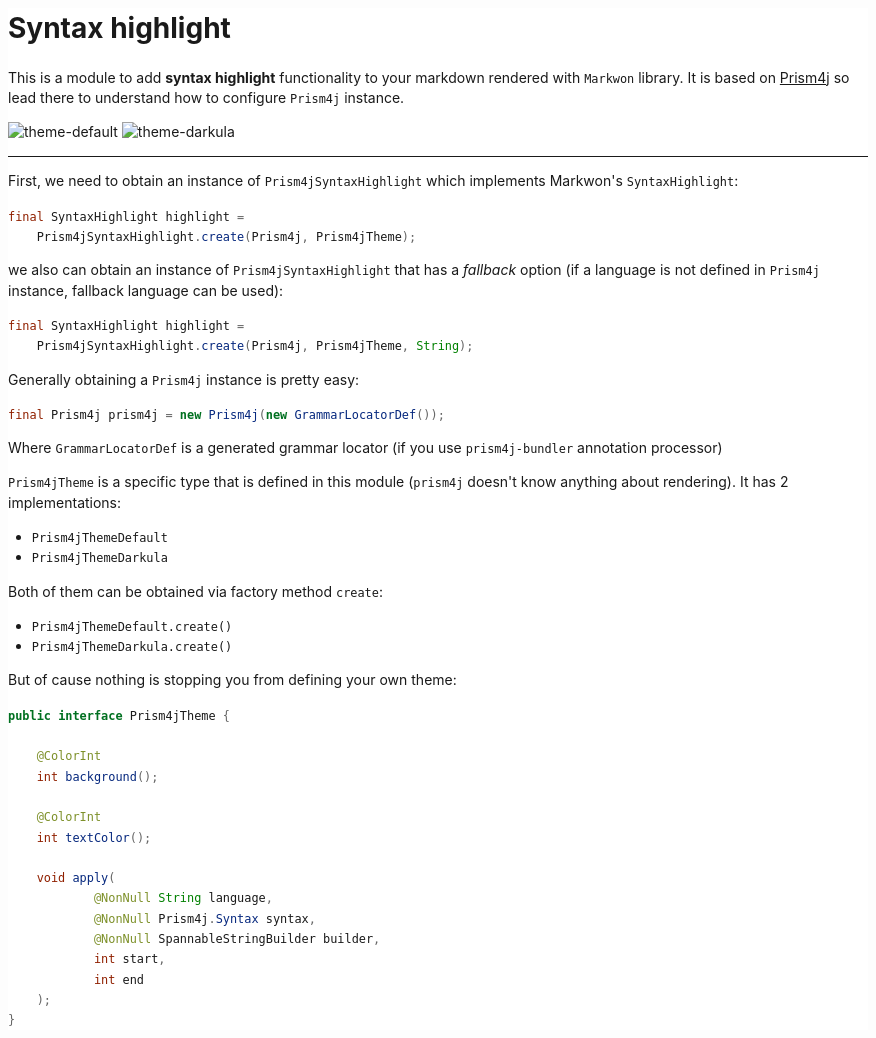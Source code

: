 # Syntax highlight

<MavenBadge4 :artifact="'syntax-highlight'" />

This is a module to add **syntax highlight** functionality to your markdown rendered with `Markwon` library. It is based on [Prism4j](https://github.com/noties/Prism4j) so lead there to understand how to configure `Prism4j` instance.

<img :src="$withBase('/art/markwon-syntax-default.png')" alt="theme-default" width="80%">


<img :src="$withBase('/art/markwon-syntax-darkula.png')" alt="theme-darkula" width="80%">

---

First, we need to obtain an instance of `Prism4jSyntaxHighlight` which implements Markwon's `SyntaxHighlight`:

```java
final SyntaxHighlight highlight = 
    Prism4jSyntaxHighlight.create(Prism4j, Prism4jTheme);
```

we also can obtain an instance of `Prism4jSyntaxHighlight` that has a _fallback_ option (if a language is not defined in `Prism4j` instance, fallback language can be used):

```java
final SyntaxHighlight highlight = 
    Prism4jSyntaxHighlight.create(Prism4j, Prism4jTheme, String);
```

Generally obtaining a `Prism4j` instance is pretty easy:

```java
final Prism4j prism4j = new Prism4j(new GrammarLocatorDef());
```

Where `GrammarLocatorDef` is a generated grammar locator (if you use `prism4j-bundler` annotation processor)

`Prism4jTheme` is a specific type that is defined in this module (`prism4j` doesn't know anything about rendering). It has 2 implementations:

* `Prism4jThemeDefault`
* `Prism4jThemeDarkula`

Both of them can be obtained via factory method `create`:

* `Prism4jThemeDefault.create()`
* `Prism4jThemeDarkula.create()`

But of cause nothing is stopping you from defining your own theme:

```java
public interface Prism4jTheme {

    @ColorInt
    int background();

    @ColorInt
    int textColor();

    void apply(
            @NonNull String language,
            @NonNull Prism4j.Syntax syntax,
            @NonNull SpannableStringBuilder builder,
            int start,
            int end
    );
}
```